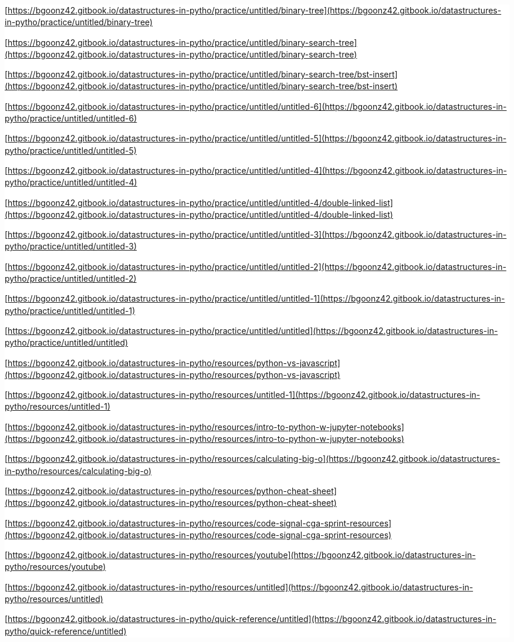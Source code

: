 [https://bgoonz42.gitbook.io/datastructures-in-pytho/practice/untitled/binary-tree](https://bgoonz42.gitbook.io/datastructures-in-pytho/practice/untitled/binary-tree)

[https://bgoonz42.gitbook.io/datastructures-in-pytho/practice/untitled/binary-search-tree](https://bgoonz42.gitbook.io/datastructures-in-pytho/practice/untitled/binary-search-tree)

[https://bgoonz42.gitbook.io/datastructures-in-pytho/practice/untitled/binary-search-tree/bst-insert](https://bgoonz42.gitbook.io/datastructures-in-pytho/practice/untitled/binary-search-tree/bst-insert)

[https://bgoonz42.gitbook.io/datastructures-in-pytho/practice/untitled/untitled-6](https://bgoonz42.gitbook.io/datastructures-in-pytho/practice/untitled/untitled-6)

[https://bgoonz42.gitbook.io/datastructures-in-pytho/practice/untitled/untitled-5](https://bgoonz42.gitbook.io/datastructures-in-pytho/practice/untitled/untitled-5)

[https://bgoonz42.gitbook.io/datastructures-in-pytho/practice/untitled/untitled-4](https://bgoonz42.gitbook.io/datastructures-in-pytho/practice/untitled/untitled-4)

[https://bgoonz42.gitbook.io/datastructures-in-pytho/practice/untitled/untitled-4/double-linked-list](https://bgoonz42.gitbook.io/datastructures-in-pytho/practice/untitled/untitled-4/double-linked-list)

[https://bgoonz42.gitbook.io/datastructures-in-pytho/practice/untitled/untitled-3](https://bgoonz42.gitbook.io/datastructures-in-pytho/practice/untitled/untitled-3)

[https://bgoonz42.gitbook.io/datastructures-in-pytho/practice/untitled/untitled-2](https://bgoonz42.gitbook.io/datastructures-in-pytho/practice/untitled/untitled-2)

[https://bgoonz42.gitbook.io/datastructures-in-pytho/practice/untitled/untitled-1](https://bgoonz42.gitbook.io/datastructures-in-pytho/practice/untitled/untitled-1)

[https://bgoonz42.gitbook.io/datastructures-in-pytho/practice/untitled/untitled](https://bgoonz42.gitbook.io/datastructures-in-pytho/practice/untitled/untitled)

[https://bgoonz42.gitbook.io/datastructures-in-pytho/resources/python-vs-javascript](https://bgoonz42.gitbook.io/datastructures-in-pytho/resources/python-vs-javascript)

[https://bgoonz42.gitbook.io/datastructures-in-pytho/resources/untitled-1](https://bgoonz42.gitbook.io/datastructures-in-pytho/resources/untitled-1)

[https://bgoonz42.gitbook.io/datastructures-in-pytho/resources/intro-to-python-w-jupyter-notebooks](https://bgoonz42.gitbook.io/datastructures-in-pytho/resources/intro-to-python-w-jupyter-notebooks)

[https://bgoonz42.gitbook.io/datastructures-in-pytho/resources/calculating-big-o](https://bgoonz42.gitbook.io/datastructures-in-pytho/resources/calculating-big-o)

[https://bgoonz42.gitbook.io/datastructures-in-pytho/resources/python-cheat-sheet](https://bgoonz42.gitbook.io/datastructures-in-pytho/resources/python-cheat-sheet)

[https://bgoonz42.gitbook.io/datastructures-in-pytho/resources/code-signal-cga-sprint-resources](https://bgoonz42.gitbook.io/datastructures-in-pytho/resources/code-signal-cga-sprint-resources)

[https://bgoonz42.gitbook.io/datastructures-in-pytho/resources/youtube](https://bgoonz42.gitbook.io/datastructures-in-pytho/resources/youtube)

[https://bgoonz42.gitbook.io/datastructures-in-pytho/resources/untitled](https://bgoonz42.gitbook.io/datastructures-in-pytho/resources/untitled)

[https://bgoonz42.gitbook.io/datastructures-in-pytho/quick-reference/untitled](https://bgoonz42.gitbook.io/datastructures-in-pytho/quick-reference/untitled)
